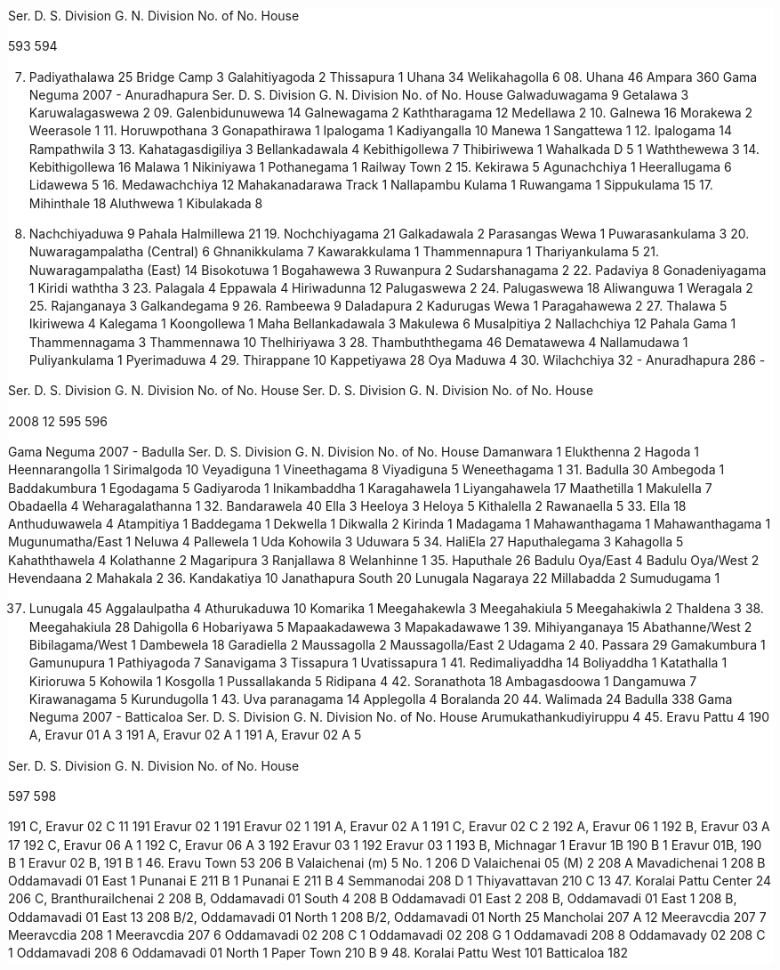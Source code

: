 Ser. D. S. Division G. N. Division No. of No. House

593 594

07. Padiyathalawa 25 Bridge Camp 3 Galahitiyagoda 2 Thissapura 1 Uhana 34 Welikahagolla 6 08. Uhana 46 Ampara 360 Gama Neguma 2007 - Anuradhapura Ser. D. S. Division G. N. Division No. of No. House Galwaduwagama 9 Getalawa 3 Karuwalagaswewa 2 09. Galenbidunuwewa 14 Galnewagama 2 Kaththaragama 12 Medellawa 2 10. Galnewa 16 Morakewa 2 Weerasole 1 11. Horuwpothana 3 Gonapathirawa 1 Ipalogama 1 Kadiyangalla 10 Manewa 1 Sangattewa 1 12. Ipalogama 14 Rampathwila 3 13. Kahatagasdigiliya 3 Bellankadawala 4 Kebithigollewa 7 Thibiriwewa 1 Wahalkada D 5 1 Waththewewa 3 14. Kebithigollewa 16 Malawa 1 Nikiniyawa 1 Pothanegama 1 Railway Town 2 15. Kekirawa 5 Agunachchiya 1 Heerallugama 6 Lidawewa 5 16. Medawachchiya 12 Mahakanadarawa Track 1 Nallapambu Kulama 1 Ruwangama 1 Sippukulama 15 17. Mihinthale 18 Aluthwewa 1 Kibulakada 8

18. Nachchiyaduwa 9 Pahala Halmillewa 21 19. Nochchiyagama 21 Galkadawala 2 Parasangas Wewa 1 Puwarasankulama 3 20. Nuwaragampalatha (Central) 6 Ghnanikkulama 7 Kawarakkulama 1 Thammennapura 1 Thariyankulama 5 21. Nuwaragampalatha (East) 14 Bisokotuwa 1 Bogahawewa 3 Ruwanpura 2 Sudarshanagama 2 22. Padaviya 8 Gonadeniyagama 1 Kiridi waththa 3 23. Palagala 4 Eppawala 4 Hiriwadunna 12 Palugaswewa 2 24. Palugaswewa 18 Aliwanguwa 1 Weragala 2 25. Rajanganaya 3 Galkandegama 9 26. Rambeewa 9 Daladapura 2 Kadurugas Wewa 1 Paragahawewa 2 27. Thalawa 5 Ikiriwewa 4 Kalegama 1 Koongollewa 1 Maha Bellankadawala 3 Makulewa 6 Musalpitiya 2 Nallachchiya 12 Pahala Gama 1 Thammennagama 3 Thammennawa 10 Thelhiriyawa 3 28. Thambuththegama 46 Dematawewa 4 Nallamudawa 1 Puliyankulama 1 Pyerimaduwa 4 29. Thirappane 10 Kappetiyawa 28 Oya Maduwa 4 30. Wilachchiya 32 - Anuradhapura 286 -

Ser. D. S. Division G. N. Division No. of No. House Ser. D. S. Division G. N. Division No. of No. House

2008 12 595 596

Gama Neguma 2007 - Badulla Ser. D. S. Division G. N. Division No. of No. House Damanwara 1 Elukthenna 2 Hagoda 1 Heennarangolla 1 Sirimalgoda 10 Veyadiguna 1 Vineethagama 8 Viyadiguna 5 Weneethagama 1 31. Badulla 30 Ambegoda 1 Baddakumbura 1 Egodagama 5 Gadiyaroda 1 Inikambaddha 1 Karagahawela 1 Liyangahawela 17 Maathetilla 1 Makulella 7 Obadaella 4 Weharagalathanna 1 32. Bandarawela 40 Ella 3 Heeloya 3 Heloya 5 Kithalella 2 Rawanaella 5 33. Ella 18 Anthuduwawela 4 Atampitiya 1 Baddegama 1 Dekwella 1 Dikwalla 2 Kirinda 1 Madagama 1 Mahawanthagama 1 Mahawanthagama 1 Mugunumatha/East 1 Neluwa 4 Pallewela 1 Uda Kohowila 3 Uduwara 5 34. HaliEla 27 Haputhalegama 3 Kahagolla 5 Kahaththawela 4 Kolathanne 2 Magaripura 3 Ranjallawa 8 Welanhinne 1 35. Haputhale 26 Badulu Oya/East 4 Badulu Oya/West 2 Hevendaana 2 Mahakala 2 36. Kandakatiya 10 Janathapura South 20 Lunugala Nagaraya 22 Millabadda 2 Sumudugama 1

37. Lunugala 45 Aggalaulpatha 4 Athurukaduwa 10 Komarika 1 Meegahakewla 3 Meegahakiula 5 Meegahakiwla 2 Thaldena 3 38. Meegahakiula 28 Dahigolla 6 Hobariyawa 5 Mapaakadawewa 3 Mapakadawawe 1 39. Mihiyanganaya 15 Abathanne/West 2 Bibilagama/West 1 Dambewela 18 Garadiella 2 Maussagolla 2 Maussagolla/East 2 Udagama 2 40. Passara 29 Gamakumbura 1 Gamunupura 1 Pathiyagoda 7 Sanavigama 3 Tissapura 1 Uvatissapura 1 41. Redimaliyaddha 14 Boliyaddha 1 Katathalla 1 Kirioruwa 5 Kohowila 1 Kosgolla 1 Pussallakanda 5 Ridipana 4 42. Soranathota 18 Ambagasdoowa 1 Dangamuwa 7 Kirawanagama 5 Kurundugolla 1 43. Uva paranagama 14 Applegolla 4 Boralanda 20 44. Walimada 24 Badulla 338 Gama Neguma 2007 - Batticaloa Ser. D. S. Division G. N. Division No. of No. House Arumukathankudiyiruppu 4 45. Eravu Pattu 4 190 A, Eravur 01 A 3 191 A, Eravur 02 A 1 191 A, Eravur 02 A 5

Ser. D. S. Division G. N. Division No. of No. House

597 598

191 C, Eravur 02 C 11 191 Eravur 02 1 191 Eravur 02 1 191 A, Eravur 02 A 1 191 C, Eravur 02 C 2 192 A, Eravur 06 1 192 B, Eravur 03 A 17 192 C, Eravur 06 A 1 192 C, Eravur 06 A 3 192 Eravur 03 1 192 Eravur 03 1 193 B, Michnagar 1 Eravur 1B 190 B 1 Eravur 01B, 190 B 1 Eravur 02 B, 191 B 1 46. Eravu Town 53 206 B Valaichenai (m) 5 No. 1 206 D Valaichenai 05 (M) 2 208 A Mavadichenai 1 208 B Oddamavadi 01 East 1 Punanai E 211 B 1 Punanai E 211 B 4 Semmanodai 208 D 1 Thiyavattavan 210 C 13 47. Koralai Pattu Center 24 206 C, Branthurailchenai 2 208 B, Oddamavadi 01 South 4 208 B Oddamavadi 01 East 2 208 B, Oddamavadi 01 East 1 208 B, Oddamavadi 01 East 13 208 B/2, Oddamavadi 01 North 1 208 B/2, Oddamavadi 01 North 25 Mancholai 207 A 12 Meeravcdia 207 7 Meeravcdia 208 1 Meeravcdia 207 6 Oddamavadi 02 208 C 1 Oddamavadi 02 208 G 1 Oddamavadi 208 8 Oddamavady 02 208 C 1 Oddamavadi 208 6 Oddamavadi 01 North 1 Paper Town 210 B 9 48. Koralai Pattu West 101 Batticaloa 182
